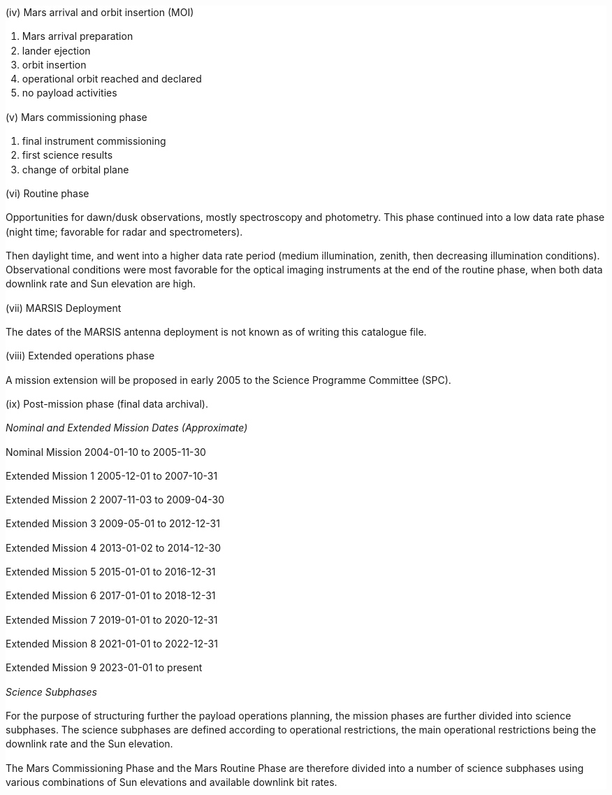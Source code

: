 (iv) Mars arrival and orbit insertion (MOI)                                   
   1. Mars arrival preparation                                             
   2. lander ejection                                                       
   3. orbit insertion                                                       
   4. operational orbit reached and declared                                
   5. no payload activities                                                 
                                                                              
(v) Mars commissioning phase                                                  
   1. final instrument  commissioning                                       
   2. first science results                                                 
   3. change of orbital plane                                               
                                                                              
(vi) Routine phase                                                           
   
Opportunities for dawn/dusk observations, mostly spectroscopy and photometry. This phase continued into a low data rate phase (night time; favorable for radar and spectrometers).          

Then daylight time, and went into a higher data rate period (medium illumination, zenith, then decreasing illumination conditions). Observational conditions were most favorable for the optical imaging instruments at the end of the routine phase, when both data downlink rate and Sun elevation are high.                                 
                                                                             
(vii) MARSIS Deployment                                                       

The dates of the MARSIS antenna deployment is not known as of writing this catalogue file.                                                       
                                                                              
(viii) Extended operations phase                                              

A mission extension will be proposed in early 2005 to the Science Programme Committee (SPC).                                                 
                                                                              
(ix) Post-mission phase (final data archival).      
                                                                                                                             
*Nominal and Extended Mission Dates (Approximate)*

Nominal Mission 	2004-01-10 to 2005-11-30

Extended Mission 1	2005-12-01 to 2007-10-31

Extended Mission 2	2007-11-03 to 2009-04-30

Extended Mission 3	2009-05-01 to 2012-12-31

Extended Mission 4	2013-01-02 to 2014-12-30

Extended Mission 5	2015-01-01 to 2016-12-31

Extended Mission 6	2017-01-01 to 2018-12-31

Extended Mission 7	2019-01-01 to 2020-12-31

Extended Mission 8	2021-01-01 to 2022-12-31

Extended Mission 9 	2023-01-01 to present

*Science Subphases*

For the purpose of structuring further the payload operations planning, the mission phases are further divided into science subphases. The science subphases are defined according to operational restrictions, the main operational restrictions being the downlink rate and the Sun elevation.                                                                    
                                                                              
The Mars Commissioning Phase and the Mars Routine Phase are therefore divided into a number of science subphases using various combinations of Sun elevations and available downlink bit rates.                           
                                                                              